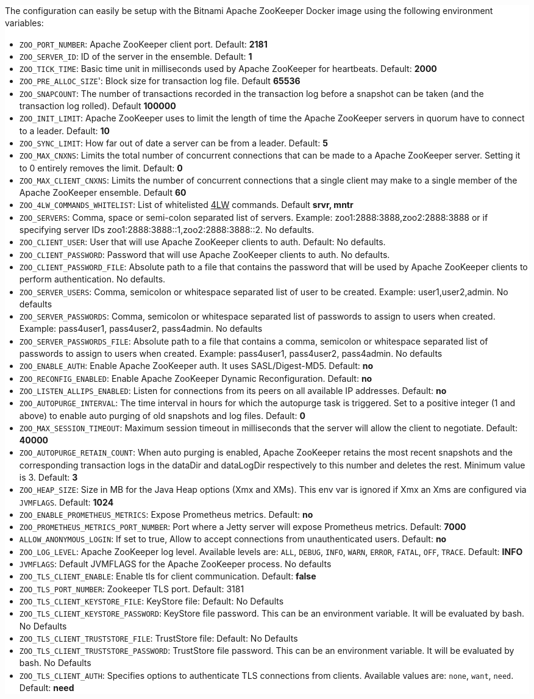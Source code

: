 The configuration can easily be setup with the Bitnami Apache ZooKeeper Docker image using the following environment variables:

 - `ZOO_PORT_NUMBER`: Apache ZooKeeper client port. Default: **2181**
 - `ZOO_SERVER_ID`: ID of the server in the ensemble. Default: **1**
 - `ZOO_TICK_TIME`: Basic time unit in milliseconds used by Apache ZooKeeper for heartbeats. Default: **2000**
 - `ZOO_PRE_ALLOC_SIZE`': Block size for transaction log file. Default **65536**
 - `ZOO_SNAPCOUNT`: The number of transactions recorded in the transaction log before a snapshot can be taken (and the transaction log rolled). Default **100000**
 - `ZOO_INIT_LIMIT`: Apache ZooKeeper uses to limit the length of time the Apache ZooKeeper servers in quorum have to connect to a leader. Default: **10**
 - `ZOO_SYNC_LIMIT`: How far out of date a server can be from a leader. Default: **5**
 - `ZOO_MAX_CNXNS`: Limits the total number of concurrent connections that can be made to a Apache ZooKeeper server. Setting it to 0 entirely removes the limit. Default: **0**
 - `ZOO_MAX_CLIENT_CNXNS`: Limits the number of concurrent connections that a single client may make to a single member of the Apache ZooKeeper ensemble. Default **60**
 - `ZOO_4LW_COMMANDS_WHITELIST`: List of whitelisted [4LW](https://zookeeper.apache.org/doc/current/zookeeperAdmin.html#sc_4lw) commands. Default **srvr, mntr**
 - `ZOO_SERVERS`: Comma, space or semi-colon separated list of servers. Example: zoo1:2888:3888,zoo2:2888:3888 or if specifying server IDs zoo1:2888:3888::1,zoo2:2888:3888::2. No defaults.
 - `ZOO_CLIENT_USER`: User that will use Apache ZooKeeper clients to auth. Default: No defaults.
 - `ZOO_CLIENT_PASSWORD`: Password that will use Apache ZooKeeper clients to auth. No defaults.
 - `ZOO_CLIENT_PASSWORD_FILE`: Absolute path to a file that contains the password that will be used by Apache ZooKeeper clients to perform authentication. No defaults.
 - `ZOO_SERVER_USERS`: Comma, semicolon or whitespace separated  list of user to be created.  Example: user1,user2,admin. No defaults
 - `ZOO_SERVER_PASSWORDS`: Comma, semicolon or whitespace separated list of passwords to assign to users when created. Example: pass4user1, pass4user2, pass4admin. No defaults
 - `ZOO_SERVER_PASSWORDS_FILE`: Absolute path to a file that contains a comma, semicolon or whitespace separated list of passwords to assign to users when created. Example: pass4user1, pass4user2, pass4admin. No defaults
 - `ZOO_ENABLE_AUTH`: Enable Apache ZooKeeper auth. It uses SASL/Digest-MD5. Default: **no**
 - `ZOO_RECONFIG_ENABLED`: Enable Apache ZooKeeper Dynamic Reconfiguration. Default: **no**
 - `ZOO_LISTEN_ALLIPS_ENABLED`: Listen for connections from its peers on all available IP addresses. Default: **no**
 - `ZOO_AUTOPURGE_INTERVAL`: The time interval in hours for which the autopurge task is triggered. Set to a positive integer (1 and above) to enable auto purging of old snapshots and log files. Default: **0**
 - `ZOO_MAX_SESSION_TIMEOUT`: Maximum session timeout in milliseconds that the server will allow the client to negotiate. Default: **40000**
 - `ZOO_AUTOPURGE_RETAIN_COUNT`: When auto purging is enabled, Apache ZooKeeper retains the most recent snapshots and the corresponding transaction logs in the dataDir and dataLogDir respectively to this number and deletes the rest. Minimum value is 3. Default: **3**
 - `ZOO_HEAP_SIZE`: Size in MB for the Java Heap options (Xmx and XMs). This env var is ignored if Xmx an Xms are configured via `JVMFLAGS`. Default: **1024**
 - `ZOO_ENABLE_PROMETHEUS_METRICS`: Expose Prometheus metrics. Default: **no**
 - `ZOO_PROMETHEUS_METRICS_PORT_NUMBER`: Port where a Jetty server will expose Prometheus metrics. Default: **7000**
 - `ALLOW_ANONYMOUS_LOGIN`: If set to true, Allow to accept connections from unauthenticated users. Default: **no**
 - `ZOO_LOG_LEVEL`: Apache ZooKeeper log level. Available levels are: `ALL`, `DEBUG`, `INFO`, `WARN`, `ERROR`, `FATAL`, `OFF`, `TRACE`. Default: **INFO**
 - `JVMFLAGS`: Default JVMFLAGS for the Apache ZooKeeper process. No defaults
 - `ZOO_TLS_CLIENT_ENABLE`: Enable tls for client communication. Default: **false**
 - `ZOO_TLS_PORT_NUMBER`: Zookeeper TLS port. Default: 3181
 - `ZOO_TLS_CLIENT_KEYSTORE_FILE`: KeyStore file: Default: No Defaults
 - `ZOO_TLS_CLIENT_KEYSTORE_PASSWORD`: KeyStore file password. This can be an environment variable. It will be evaluated by bash. No Defaults
 - `ZOO_TLS_CLIENT_TRUSTSTORE_FILE`: TrustStore file: Default: No Defaults
 - `ZOO_TLS_CLIENT_TRUSTSTORE_PASSWORD`: TrustStore file password. This can be an environment variable. It will be evaluated by bash. No Defaults
 - `ZOO_TLS_CLIENT_AUTH`: Specifies options to authenticate TLS connections from clients. Available values are: `none`, `want`, `need`. Default: **need**